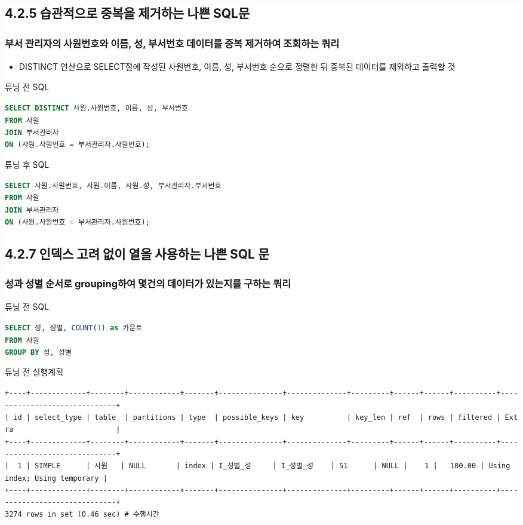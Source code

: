 

## 4.2.5 습관적으로 중복을 제거하는 나쁜 SQL문

### 부서 관리자의 사원번호와 이름, 성, 부서번호 데이터를 중복 제거하여 조회하는 쿼리

* DISTINCT 연산으로 SELECT절에 작성된 사원번호, 이름, 성, 부서번호 순으로 정렬한 뒤 중복된 데이터를 제외하고 출력할 것

튜닝 전 SQL

```sql
SELECT DISTINCT 사원.사원번호, 이름, 성, 부서번호
FROM 사원
JOIN 부서관리자
ON (사원.사원번호 = 부서관리자.사원번호);
```



튜닝 후 SQL

```sql
SELECT 사원.사원번호, 사원.이름, 사원.성, 부서관리자.부서번호
FROM 사원
JOIN 부서관리자
ON (사원.사원번호 = 부서관리자.사원번호);
```



## 4.2.7 인덱스 고려 없이 열을 사용하는 나쁜 SQL 문

### 성과 성별 순서로 grouping하여 몇건의 데이터가 있는지를 구하는 쿼리

튜닝 전 SQL

```sql
SELECT 성, 성별, COUNT(1) as 카운트 
FROM 사원 
GROUP BY 성, 성별
```

튜닝 전 실행계획

```
+----+-------------+--------+------------+-------+---------------+--------------+---------+------+------+----------+------------------------------+
| id | select_type | table  | partitions | type  | possible_keys | key          | key_len | ref  | rows | filtered | Extra                        |
+----+-------------+--------+------------+-------+---------------+--------------+---------+------+------+----------+------------------------------+
|  1 | SIMPLE      | 사원   | NULL       | index | I_성별_성     | I_성별_성    | 51      | NULL |    1 |   100.00 | Using index; Using temporary |
+----+-------------+--------+------------+-------+---------------+--------------+---------+------+------+----------+------------------------------+
3274 rows in set (0.46 sec) # 수행시간
```
